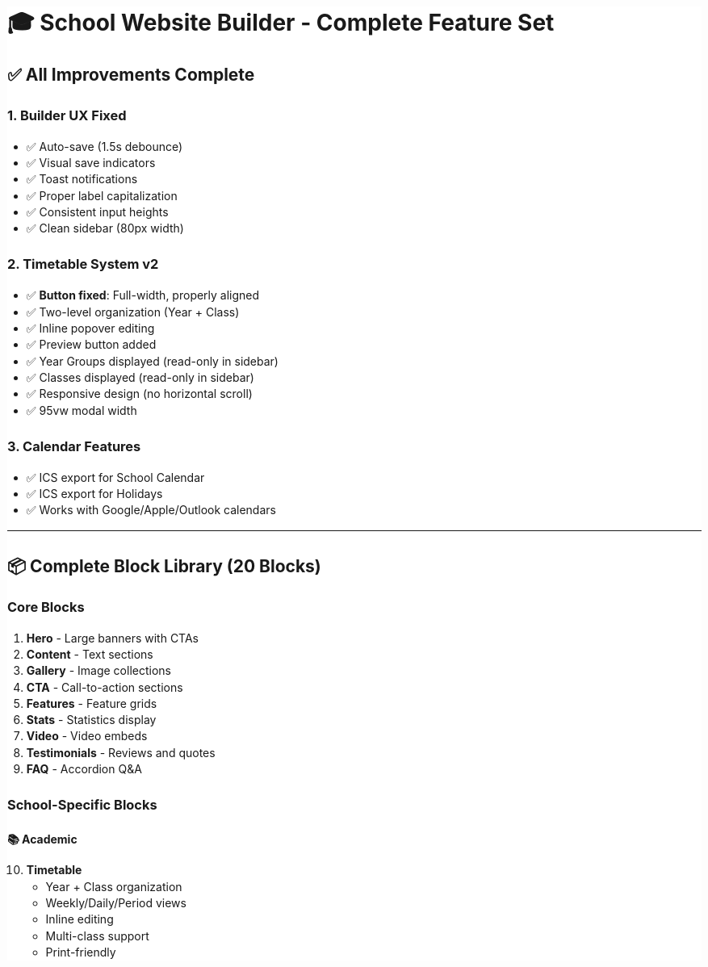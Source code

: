 # 🎓 School Website Builder - Complete Feature Set

## ✅ All Improvements Complete

### 1. **Builder UX Fixed**
- ✅ Auto-save (1.5s debounce)
- ✅ Visual save indicators
- ✅ Toast notifications
- ✅ Proper label capitalization
- ✅ Consistent input heights
- ✅ Clean sidebar (80px width)

### 2. **Timetable System v2**
- ✅ **Button fixed**: Full-width, properly aligned
- ✅ Two-level organization (Year + Class)
- ✅ Inline popover editing
- ✅ Preview button added
- ✅ Year Groups displayed (read-only in sidebar)
- ✅ Classes displayed (read-only in sidebar)
- ✅ Responsive design (no horizontal scroll)
- ✅ 95vw modal width

### 3. **Calendar Features**
- ✅ ICS export for School Calendar
- ✅ ICS export for Holidays
- ✅ Works with Google/Apple/Outlook calendars

---

## 📦 **Complete Block Library (20 Blocks)**

### Core Blocks
1. **Hero** - Large banners with CTAs
2. **Content** - Text sections
3. **Gallery** - Image collections
4. **CTA** - Call-to-action sections
5. **Features** - Feature grids
6. **Stats** - Statistics display
7. **Video** - Video embeds
8. **Testimonials** - Reviews and quotes
9. **FAQ** - Accordion Q&A

### School-Specific Blocks

#### 📚 **Academic**
10. **Timetable** 
    - Year + Class organization
    - Weekly/Daily/Period views
    - Inline editing
    - Multi-class support
    - Print-friendly
